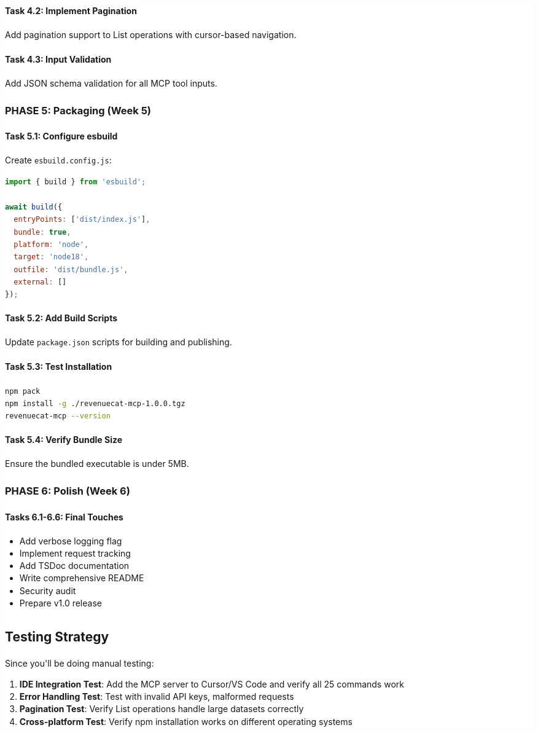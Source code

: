 #### Task 4.2: Implement Pagination
Add pagination support to List operations with cursor-based navigation.

#### Task 4.3: Input Validation
Add JSON schema validation for all MCP tool inputs.

### PHASE 5: Packaging (Week 5)

#### Task 5.1: Configure esbuild
Create `esbuild.config.js`:
```javascript
import { build } from 'esbuild';

await build({
  entryPoints: ['dist/index.js'],
  bundle: true,
  platform: 'node',
  target: 'node18',
  outfile: 'dist/bundle.js',
  external: []
});
```

#### Task 5.2: Add Build Scripts
Update `package.json` scripts for building and publishing.

#### Task 5.3: Test Installation
```bash
npm pack
npm install -g ./revenuecat-mcp-1.0.0.tgz
revenuecat-mcp --version
```

#### Task 5.4: Verify Bundle Size
Ensure the bundled executable is under 5MB.

### PHASE 6: Polish (Week 6)

#### Tasks 6.1-6.6: Final Touches
- Add verbose logging flag
- Implement request tracking
- Add TSDoc documentation
- Write comprehensive README
- Security audit
- Prepare v1.0 release

## Testing Strategy

Since you'll be doing manual testing:

1. **IDE Integration Test**: Add the MCP server to Cursor/VS Code and verify all 25 commands work
2. **Error Handling Test**: Test with invalid API keys, malformed requests
3. **Pagination Test**: Verify List operations handle large datasets correctly
4. **Cross-platform Test**: Verify npm installation works on different operating systems
